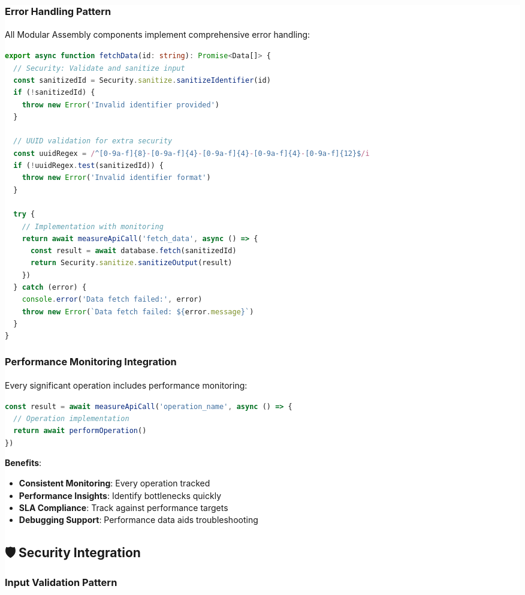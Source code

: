 ```typescript
```

### **Error Handling Pattern**

All Modular Assembly components implement comprehensive error handling:

```typescript
export async function fetchData(id: string): Promise<Data[]> {
  // Security: Validate and sanitize input
  const sanitizedId = Security.sanitize.sanitizeIdentifier(id)
  if (!sanitizedId) {
    throw new Error('Invalid identifier provided')
  }

  // UUID validation for extra security
  const uuidRegex = /^[0-9a-f]{8}-[0-9a-f]{4}-[0-9a-f]{4}-[0-9a-f]{4}-[0-9a-f]{12}$/i
  if (!uuidRegex.test(sanitizedId)) {
    throw new Error('Invalid identifier format')
  }

  try {
    // Implementation with monitoring
    return await measureApiCall('fetch_data', async () => {
      const result = await database.fetch(sanitizedId)
      return Security.sanitize.sanitizeOutput(result)
    })
  } catch (error) {
    console.error('Data fetch failed:', error)
    throw new Error(`Data fetch failed: ${error.message}`)
  }
}
```

### **Performance Monitoring Integration**

Every significant operation includes performance monitoring:

```typescript
const result = await measureApiCall('operation_name', async () => {
  // Operation implementation
  return await performOperation()
})
```

**Benefits**:
- **Consistent Monitoring**: Every operation tracked
- **Performance Insights**: Identify bottlenecks quickly
- **SLA Compliance**: Track against performance targets
- **Debugging Support**: Performance data aids troubleshooting

## 🛡️ Security Integration

### **Input Validation Pattern**
